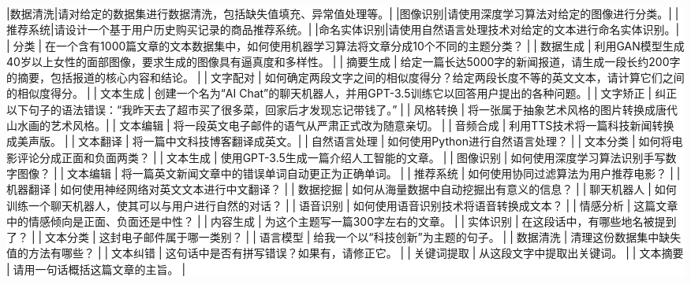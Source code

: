 |数据清洗|请对给定的数据集进行数据清洗，包括缺失值填充、异常值处理等。|
|图像识别|请使用深度学习算法对给定的图像进行分类。|
|推荐系统|请设计一个基于用户历史购买记录的商品推荐系统。|
|命名实体识别|请使用自然语言处理技术对给定的文本进行命名实体识别。|
| 分类 | 在一个含有1000篇文章的文本数据集中，如何使用机器学习算法将文章分成10个不同的主题分类？ |
| 数据生成 | 利用GAN模型生成40岁以上女性的面部图像，要求生成的图像具有逼真度和多样性。 |
| 摘要生成 | 给定一篇长达5000字的新闻报道，请生成一段长约200字的摘要，包括报道的核心内容和结论。 |
| 文字配对 | 如何确定两段文字之间的相似度得分？给定两段长度不等的英文文本，请计算它们之间的相似度得分。 |
| 文本生成 | 创建一个名为“AI Chat”的聊天机器人，并用GPT-3.5训练它以回答用户提出的各种问题。|
| 文字矫正 | 纠正以下句子的语法错误：“我昨天去了超市买了很多菜，回家后才发现忘记带钱了。” |
| 风格转换 | 将一张属于抽象艺术风格的图片转换成唐代山水画的艺术风格。|
| 文本编辑 | 将一段英文电子邮件的语气从严肃正式改为随意亲切。 |
| 音频合成 | 利用TTS技术将一篇科技新闻转换成美声版。 |
| 文本翻译 | 将一篇中文科技博客翻译成英文。|
| 自然语言处理 | 如何使用Python进行自然语言处理？ |
| 文本分类 | 如何将电影评论分成正面和负面两类？ |
| 文本生成 | 使用GPT-3.5生成一篇介绍人工智能的文章。 |
| 图像识别 | 如何使用深度学习算法识别手写数字图像？ |
| 文本编辑 | 将一篇英文新闻文章中的错误单词自动更正为正确单词。 |
| 推荐系统 | 如何使用协同过滤算法为用户推荐电影？ |
| 机器翻译 | 如何使用神经网络对英文文本进行中文翻译？ |
| 数据挖掘 | 如何从海量数据中自动挖掘出有意义的信息？ |
| 聊天机器人 | 如何训练一个聊天机器人，使其可以与用户进行自然的对话？ |
| 语音识别 | 如何使用语音识别技术将语音转换成文本？ |
| 情感分析 | 这篇文章中的情感倾向是正面、负面还是中性？ |
| 内容生成 | 为这个主题写一篇300字左右的文章。 |
| 实体识别 | 在这段话中，有哪些地名被提到了？ |
| 文本分类 | 这封电子邮件属于哪一类别？ |
| 语言模型 | 给我一个以“科技创新”为主题的句子。 |
| 数据清洗 | 清理这份数据集中缺失值的方法有哪些？ |
| 文本纠错 | 这句话中是否有拼写错误？如果有，请修正它。 |
| 关键词提取 | 从这段文字中提取出关键词。 |
| 文本摘要 | 请用一句话概括这篇文章的主旨。 |
